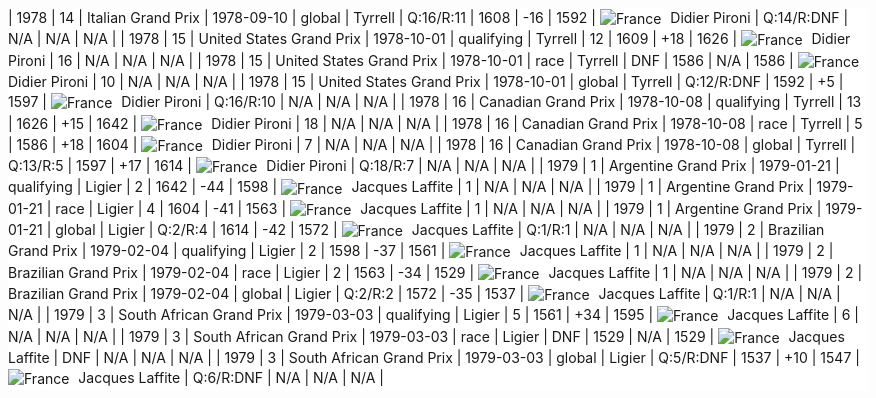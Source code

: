 | 1978 | 14 | Italian Grand Prix | 1978-09-10 | global | Tyrrell | Q:16/R:11 | 1608 | -16 | 1592 | <img src="https://upload.wikimedia.org/wikipedia/commons/c/c3/Flag_of_France.svg" alt="France" width="20" height="auto" style="vertical-align: middle; margin-right: 5px;" onerror="this.outerHTML='🇫🇷'; this.style.marginRight='5px';"/> Didier Pironi | Q:14/R:DNF | N/A | N/A | N/A |
| 1978 | 15 | United States Grand Prix | 1978-10-01 | qualifying | Tyrrell | 12 | 1609 | +18 | 1626 | <img src="https://upload.wikimedia.org/wikipedia/commons/c/c3/Flag_of_France.svg" alt="France" width="20" height="auto" style="vertical-align: middle; margin-right: 5px;" onerror="this.outerHTML='🇫🇷'; this.style.marginRight='5px';"/> Didier Pironi | 16 | N/A | N/A | N/A |
| 1978 | 15 | United States Grand Prix | 1978-10-01 | race | Tyrrell | DNF | 1586 | N/A | 1586 | <img src="https://upload.wikimedia.org/wikipedia/commons/c/c3/Flag_of_France.svg" alt="France" width="20" height="auto" style="vertical-align: middle; margin-right: 5px;" onerror="this.outerHTML='🇫🇷'; this.style.marginRight='5px';"/> Didier Pironi | 10 | N/A | N/A | N/A |
| 1978 | 15 | United States Grand Prix | 1978-10-01 | global | Tyrrell | Q:12/R:DNF | 1592 | +5 | 1597 | <img src="https://upload.wikimedia.org/wikipedia/commons/c/c3/Flag_of_France.svg" alt="France" width="20" height="auto" style="vertical-align: middle; margin-right: 5px;" onerror="this.outerHTML='🇫🇷'; this.style.marginRight='5px';"/> Didier Pironi | Q:16/R:10 | N/A | N/A | N/A |
| 1978 | 16 | Canadian Grand Prix | 1978-10-08 | qualifying | Tyrrell | 13 | 1626 | +15 | 1642 | <img src="https://upload.wikimedia.org/wikipedia/commons/c/c3/Flag_of_France.svg" alt="France" width="20" height="auto" style="vertical-align: middle; margin-right: 5px;" onerror="this.outerHTML='🇫🇷'; this.style.marginRight='5px';"/> Didier Pironi | 18 | N/A | N/A | N/A |
| 1978 | 16 | Canadian Grand Prix | 1978-10-08 | race | Tyrrell | 5 | 1586 | +18 | 1604 | <img src="https://upload.wikimedia.org/wikipedia/commons/c/c3/Flag_of_France.svg" alt="France" width="20" height="auto" style="vertical-align: middle; margin-right: 5px;" onerror="this.outerHTML='🇫🇷'; this.style.marginRight='5px';"/> Didier Pironi | 7 | N/A | N/A | N/A |
| 1978 | 16 | Canadian Grand Prix | 1978-10-08 | global | Tyrrell | Q:13/R:5 | 1597 | +17 | 1614 | <img src="https://upload.wikimedia.org/wikipedia/commons/c/c3/Flag_of_France.svg" alt="France" width="20" height="auto" style="vertical-align: middle; margin-right: 5px;" onerror="this.outerHTML='🇫🇷'; this.style.marginRight='5px';"/> Didier Pironi | Q:18/R:7 | N/A | N/A | N/A |
| 1979 | 1 | Argentine Grand Prix | 1979-01-21 | qualifying | Ligier | 2 | 1642 | -44 | 1598 | <img src="https://upload.wikimedia.org/wikipedia/commons/c/c3/Flag_of_France.svg" alt="France" width="20" height="auto" style="vertical-align: middle; margin-right: 5px;" onerror="this.outerHTML='🇫🇷'; this.style.marginRight='5px';"/> Jacques Laffite | 1 | N/A | N/A | N/A |
| 1979 | 1 | Argentine Grand Prix | 1979-01-21 | race | Ligier | 4 | 1604 | -41 | 1563 | <img src="https://upload.wikimedia.org/wikipedia/commons/c/c3/Flag_of_France.svg" alt="France" width="20" height="auto" style="vertical-align: middle; margin-right: 5px;" onerror="this.outerHTML='🇫🇷'; this.style.marginRight='5px';"/> Jacques Laffite | 1 | N/A | N/A | N/A |
| 1979 | 1 | Argentine Grand Prix | 1979-01-21 | global | Ligier | Q:2/R:4 | 1614 | -42 | 1572 | <img src="https://upload.wikimedia.org/wikipedia/commons/c/c3/Flag_of_France.svg" alt="France" width="20" height="auto" style="vertical-align: middle; margin-right: 5px;" onerror="this.outerHTML='🇫🇷'; this.style.marginRight='5px';"/> Jacques Laffite | Q:1/R:1 | N/A | N/A | N/A |
| 1979 | 2 | Brazilian Grand Prix | 1979-02-04 | qualifying | Ligier | 2 | 1598 | -37 | 1561 | <img src="https://upload.wikimedia.org/wikipedia/commons/c/c3/Flag_of_France.svg" alt="France" width="20" height="auto" style="vertical-align: middle; margin-right: 5px;" onerror="this.outerHTML='🇫🇷'; this.style.marginRight='5px';"/> Jacques Laffite | 1 | N/A | N/A | N/A |
| 1979 | 2 | Brazilian Grand Prix | 1979-02-04 | race | Ligier | 2 | 1563 | -34 | 1529 | <img src="https://upload.wikimedia.org/wikipedia/commons/c/c3/Flag_of_France.svg" alt="France" width="20" height="auto" style="vertical-align: middle; margin-right: 5px;" onerror="this.outerHTML='🇫🇷'; this.style.marginRight='5px';"/> Jacques Laffite | 1 | N/A | N/A | N/A |
| 1979 | 2 | Brazilian Grand Prix | 1979-02-04 | global | Ligier | Q:2/R:2 | 1572 | -35 | 1537 | <img src="https://upload.wikimedia.org/wikipedia/commons/c/c3/Flag_of_France.svg" alt="France" width="20" height="auto" style="vertical-align: middle; margin-right: 5px;" onerror="this.outerHTML='🇫🇷'; this.style.marginRight='5px';"/> Jacques Laffite | Q:1/R:1 | N/A | N/A | N/A |
| 1979 | 3 | South African Grand Prix | 1979-03-03 | qualifying | Ligier | 5 | 1561 | +34 | 1595 | <img src="https://upload.wikimedia.org/wikipedia/commons/c/c3/Flag_of_France.svg" alt="France" width="20" height="auto" style="vertical-align: middle; margin-right: 5px;" onerror="this.outerHTML='🇫🇷'; this.style.marginRight='5px';"/> Jacques Laffite | 6 | N/A | N/A | N/A |
| 1979 | 3 | South African Grand Prix | 1979-03-03 | race | Ligier | DNF | 1529 | N/A | 1529 | <img src="https://upload.wikimedia.org/wikipedia/commons/c/c3/Flag_of_France.svg" alt="France" width="20" height="auto" style="vertical-align: middle; margin-right: 5px;" onerror="this.outerHTML='🇫🇷'; this.style.marginRight='5px';"/> Jacques Laffite | DNF | N/A | N/A | N/A |
| 1979 | 3 | South African Grand Prix | 1979-03-03 | global | Ligier | Q:5/R:DNF | 1537 | +10 | 1547 | <img src="https://upload.wikimedia.org/wikipedia/commons/c/c3/Flag_of_France.svg" alt="France" width="20" height="auto" style="vertical-align: middle; margin-right: 5px;" onerror="this.outerHTML='🇫🇷'; this.style.marginRight='5px';"/> Jacques Laffite | Q:6/R:DNF | N/A | N/A | N/A |